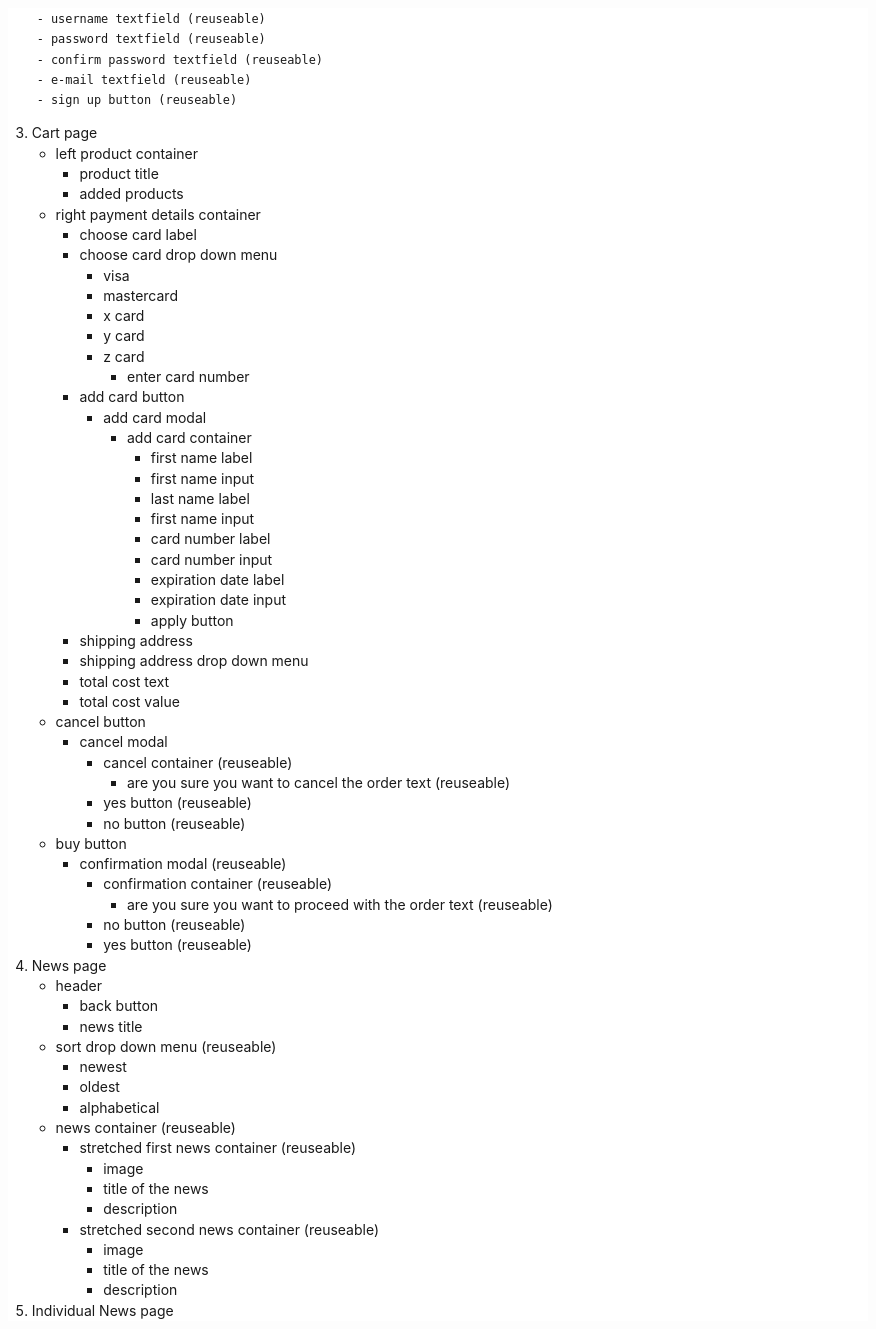         - username textfield (reuseable)
        - password textfield (reuseable)
        - confirm password textfield (reuseable)
        - e-mail textfield (reuseable)
        - sign up button (reuseable)
3. Cart page
    - left product container
        - product title
        - added products
    - right payment details container 
         - choose card label
         - choose card drop down menu
            - visa
            - mastercard
            - x card
            - y card
            - z card
                - enter card number
        - add card button
            - add card modal
                - add card container 
                    - first name label
                    - first name input
                    - last name label
                    - first name input
                    - card number label
                    - card number input
                    - expiration date label
                    - expiration date input
                    - apply button
         - shipping address
         - shipping address drop down menu
         - total cost text
         - total cost value
    - cancel button
        - cancel modal
            - cancel container (reuseable)
                - are you sure you want to cancel the order text (reuseable)
            - yes button (reuseable)
            - no button (reuseable)
    - buy button
        - confirmation modal (reuseable)
            - confirmation container (reuseable)
                - are you sure you want to proceed with the order text (reuseable)
            - no button  (reuseable)
            - yes button (reuseable)
4. News page
    - header
        - back button 
        - news title
    - sort drop down menu (reuseable)
        - newest
        - oldest
        - alphabetical
    - news container (reuseable)
        - stretched first news container  (reuseable)
            - image 
            - title of the news
            - description
        - stretched second news container  (reuseable)
            - image 
            - title of the news
            - description
4. Individual News page